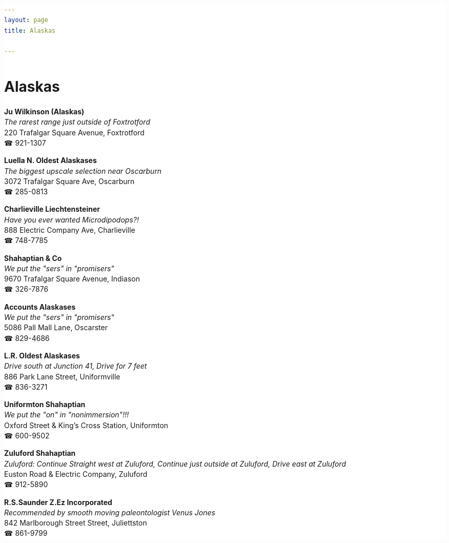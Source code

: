 ```yaml
---
layout: page 
title: Alaskas

---
```



# Alaskas


 **Ju Wilkinson (Alaskas)**  
_The rarest range just outside of Foxtrotford_  
220 Trafalgar Square Avenue, Foxtrotford  
☎ 921-1307

**Luella N. Oldest Alaskases**  
_The biggest upscale selection near Oscarburn_  
3072 Trafalgar Square Ave, Oscarburn  
☎ 285-0813

**Charlieville Liechtensteiner**  
_Have you ever wanted Microdipodops?!_  
888 Electric Company Ave, Charlieville  
☎ 748-7785

**Shahaptian & Co**  
_We put the "sers" in "promisers"_  
9670 Trafalgar Square Avenue, Indiason  
☎ 326-7876

**Accounts Alaskases**  
_We put the "sers" in "promisers"_  
5086 Pall Mall Lane, Oscarster  
☎ 829-4686

**L.R. Oldest Alaskases**  
_Drive south at Junction 41, Drive for 7 feet_  
886 Park Lane Street, Uniformville  
☎ 836-3271

**Uniformton Shahaptian**  
_We put the "on" in "nonimmersion"!!!_  
Oxford Street & King’s Cross Station, Uniformton  
☎ 600-9502

**Zuluford Shahaptian**  
_Zuluford: Continue Straight west at Zuluford, Continue just outside at Zuluford, Drive east at Zuluford_  
Euston Road & Electric Company, Zuluford  
☎ 912-5890

**R.S.Saunder Z.Ez Incorporated**  
_Recommended by smooth moving paleontologist Venus Jones_  
842 Marlborough Street Street, Juliettston  
☎ 861-9799
